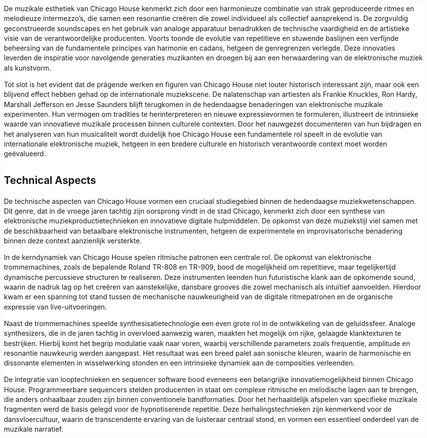 De muzikale esthetiek van Chicago House kenmerkt zich door een harmonieuze combinatie van strak
geproduceerde ritmes en melodieuze intermezzo’s, die samen een resonantie creëren die zowel
individueel als collectief aansprekend is. De zorgvuldig geconstrueerde soundscapes en het gebruik
van analoge apparatuur benadrukken de technische vaardigheid en de artistieke visie van de
verantwoordelijke producenten. Voorts toonde de evolutie van repetitieve en stuwende baslijnen een
verfijnde beheersing van de fundamentele principes van harmonie en cadans, hetgeen de genregrenzen
verlegde. Deze innovaties leverden de inspiratie voor navolgende generaties muzikanten en droegen
bij aan een herwaardering van de elektronische muziek als kunstvorm.

Tot slot is het evident dat de prägende werken en figuren van Chicago House niet louter historisch
interessant zijn, maar ook een blijvend effect hebben gehad op de internationale muziekscene. De
nalatenschap van artiesten als Frankie Knuckles, Ron Hardy, Marshall Jefferson en Jesse Saunders
blijft terugkomen in de hedendaagse benaderingen van elektronische muzikale experimenten. Hun
vermogen om tradities te herinterpreteren en nieuwe expressievormen te formuleren, illustreert de
intrinsieke waarde van innovatieve muzikale processen binnen culturele contexten. Door het nauwgezet
documenteren van hun bijdragen en het analyseren van hun musicaliteit wordt duidelijk hoe Chicago
House een fundamentele rol speelt in de evolutie van internationale elektronische muziek, hetgeen in
een bredere culturele en historisch verantwoorde context moet worden geëvalueerd.

## Technical Aspects

De technische aspecten van Chicago House vormen een cruciaal studiegebied binnen de hedendaagse
muziekwetenschappen. Dit genre, dat in de vroege jaren tachtig zijn oorsprong vindt in de stad
Chicago, kenmerkt zich door een synthese van elektronische muziekproductietechnieken en innovatieve
digitale hulpmiddelen. De opkomst van deze muziekstijl viel samen met de beschikbaarheid van
betaalbare elektronische instrumenten, hetgeen de experimentele en improvisatorische benadering
binnen deze context aanzienlijk versterkte.

In de kerndynamiek van Chicago House spelen ritmische patronen een centrale rol. De opkomst van
elektronische trommemachines, zoals de bepalende Roland TR-808 en TR-909, bood de mogelijkheid om
repetitieve, maar tegelijkertijd dynamische percussieve structuren te realiseren. Deze instrumenten
leenden hun futuristische klank aan de opkomende sound, waarin de nadruk lag op het creëren van
aanstekelijke, dansbare grooves die zowel mechanisch als intuïtief aanvoelden. Hierdoor kwam er een
spanning tot stand tussen de mechanische nauwkeurigheid van de digitale ritmepatronen en de
organische expressie van live-uitvoeringen.

Naast de trommemachines speelde synthesisatietechnologie een even grote rol in de ontwikkeling van
de geluidssfeer. Analoge synthesizers, die in de jaren tachtig in overvloed aanwezig waren, maakten
het mogelijk om rijke, gelaagde klanktexturen te bestrijken. Hierbij komt het begrip modulatie vaak
naar voren, waarbij verschillende parameters zoals frequentie, amplitude en resonantie nauwkeurig
werden aangepast. Het resultaat was een breed palet aan sonische kleuren, waarin de harmonische en
dissonante elementen in wisselwerking stonden en een intrinsieke dynamiek aan de composities
verleenden.

De integratie van looptechnieken en sequencer software bood eveneens een belangrijke
innovatiemogelijkheid binnen Chicago House. Programmeerbare sequencers stelden producenten in staat
om complexe ritmische en melodische lagen aan te brengen, die anders onhaalbaar zouden zijn binnen
conventionele bandformaties. Door het herhaaldelijk afspelen van specifieke muzikale fragmenten werd
de basis gelegd voor de hypnotiserende repetitie. Deze herhalingstechnieken zijn kenmerkend voor de
dansvloercultuur, waarin de transcendente ervaring van de luisteraar centraal stond, en vormen een
essentieel onderdeel van de muzikale narratief.
